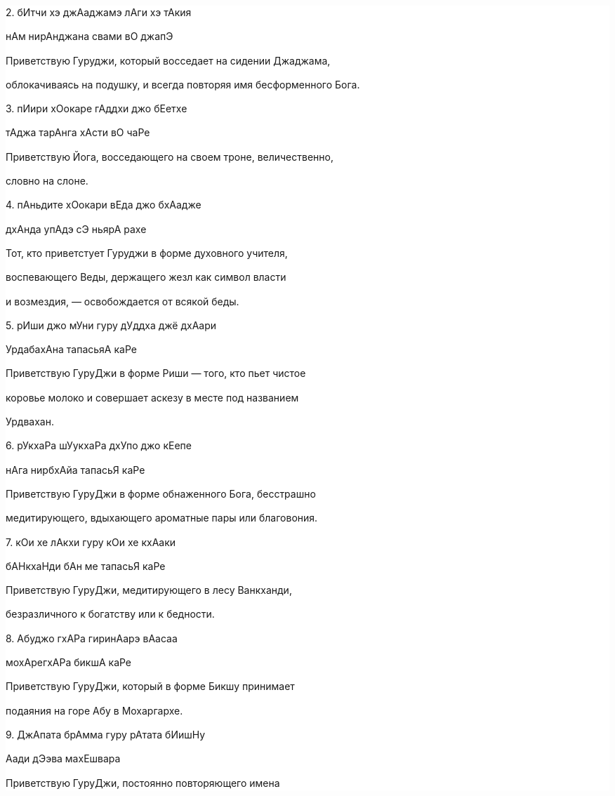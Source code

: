 2\. бИтчи хэ джАаджамэ лАги хэ тАкия

 нАм нирАнджана свами вО джапЭ

 Приветствую Гуруджи, который восседает на сидении Джаджама,

 облокачиваясь на подушку, и всегда повторяя имя бесформенного Бога.

 3\. пИири хОокаре гАддхи джо бЕетхе

 тАджа тарАнга хАсти вО чаРе

 Приветствую Йога, восседающего на своем троне, величественно,

 словно на слоне.

 4\. пАньдите хОокари вЕда джо бхАадже

 дхАнда упАдэ сЭ ньярА рахе

 Тот, кто приветстует Гуруджи в форме духовного учителя,

 воспевающего Веды, держащего жезл как символ власти

 и возмездия, — освобождается от всякой беды.

 5\. рИши джо мУни гуру дУддха джё дхАари

 УрдабахАна тапасьяА каРе

 Приветствую ГуруДжи в форме Риши — того, кто пьет чистое

 коровье молоко и совершает аскезу в месте под названием

 Урдвахан.

 6\. рУкхаРа шУукхаРа дхУпо джо кЕепе

 нАга нирбхАйа тапасьЯ каРе

 Приветствую ГуруДжи в форме обнаженного Бога, бесстрашно

 медитирующего, вдыхающего ароматные пары или благовония.

 7\. кОи хе лАкхи гуру кОи хе кхАаки

 бАНкхаНди бАн ме тапасьЯ каРе

 Приветствую ГуруДжи, медитирующего в лесу Ванкханди,

 безразличного к богатству или к бедности.

 8\. Абуджо гхАРа гиринАарэ вАасаа

 мохАрегхАРа бикшА каРе

 Приветствую ГуруДжи, который в форме Бикшу принимает

 подаяния на горе Абу в Мохаргархе.

 9\. ДжАпата брАмма гуру рАтата бИишНу

 Аади дЭэва махЕшвара

 Приветствую ГуруДжи, постоянно повторяющего имена
